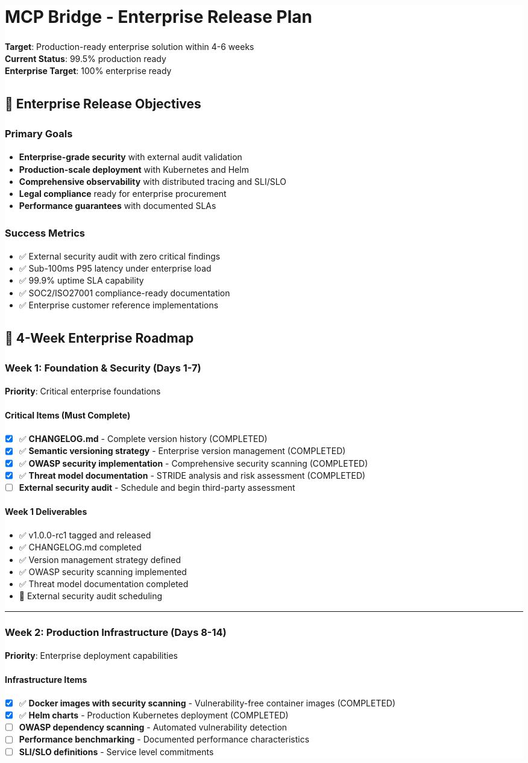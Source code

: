 # MCP Bridge - Enterprise Release Plan

**Target**: Production-ready enterprise solution within 4-6 weeks  
**Current Status**: 99.5% production ready  
**Enterprise Target**: 100% enterprise ready  

## 🎯 **Enterprise Release Objectives**

### **Primary Goals**
- **Enterprise-grade security** with external audit validation
- **Production-scale deployment** with Kubernetes and Helm
- **Comprehensive observability** with distributed tracing and SLI/SLO
- **Legal compliance** ready for enterprise procurement
- **Performance guarantees** with documented SLAs

### **Success Metrics**
- ✅ External security audit with zero critical findings
- ✅ Sub-100ms P95 latency under enterprise load
- ✅ 99.9% uptime SLA capability
- ✅ SOC2/ISO27001 compliance-ready documentation
- ✅ Enterprise customer reference implementations

## 📅 **4-Week Enterprise Roadmap**

### **Week 1: Foundation & Security** (Days 1-7)
**Priority**: Critical enterprise foundations

#### **Critical Items (Must Complete)**
- [x] ✅ **CHANGELOG.md** - Complete version history (COMPLETED)
- [x] ✅ **Semantic versioning strategy** - Enterprise version management (COMPLETED)
- [x] ✅ **OWASP security implementation** - Comprehensive security scanning (COMPLETED)
- [x] ✅ **Threat model documentation** - STRIDE analysis and risk assessment (COMPLETED)
- [ ] **External security audit** - Schedule and begin third-party assessment

#### **Week 1 Deliverables**
- ✅ v1.0.0-rc1 tagged and released
- ✅ CHANGELOG.md completed
- ✅ Version management strategy defined
- ✅ OWASP security scanning implemented
- ✅ Threat model documentation completed
- 🔄 External security audit scheduling

---

### **Week 2: Production Infrastructure** (Days 8-14)
**Priority**: Enterprise deployment capabilities

#### **Infrastructure Items**
- [x] ✅ **Docker images with security scanning** - Vulnerability-free container images (COMPLETED)
- [x] ✅ **Helm charts** - Production Kubernetes deployment (COMPLETED)
- [ ] **OWASP dependency scanning** - Automated vulnerability detection
- [ ] **Performance benchmarking** - Documented performance characteristics
- [ ] **SLI/SLO definitions** - Service level commitments
